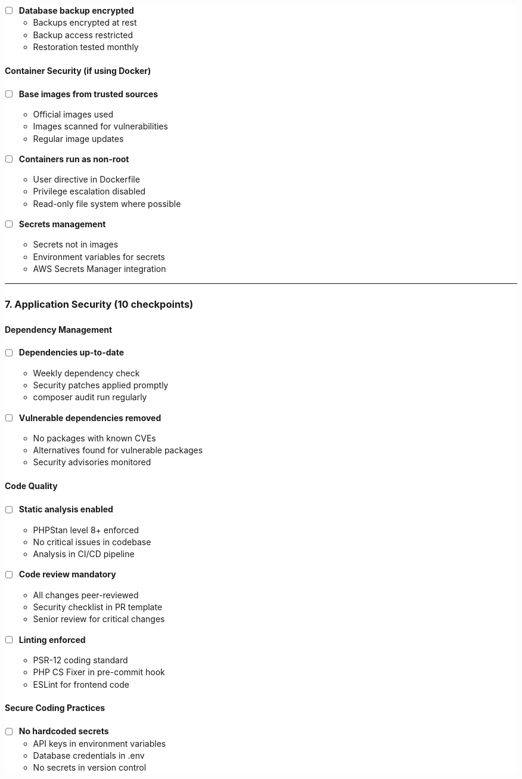 - [ ] **Database backup encrypted**
  - Backups encrypted at rest
  - Backup access restricted
  - Restoration tested monthly

#### Container Security (if using Docker)
- [ ] **Base images from trusted sources**
  - Official images used
  - Images scanned for vulnerabilities
  - Regular image updates

- [ ] **Containers run as non-root**
  - User directive in Dockerfile
  - Privilege escalation disabled
  - Read-only file system where possible

- [ ] **Secrets management**
  - Secrets not in images
  - Environment variables for secrets
  - AWS Secrets Manager integration

---

### 7. Application Security (10 checkpoints)

#### Dependency Management
- [ ] **Dependencies up-to-date**
  - Weekly dependency check
  - Security patches applied promptly
  - composer audit run regularly

- [ ] **Vulnerable dependencies removed**
  - No packages with known CVEs
  - Alternatives found for vulnerable packages
  - Security advisories monitored

#### Code Quality
- [ ] **Static analysis enabled**
  - PHPStan level 8+ enforced
  - No critical issues in codebase
  - Analysis in CI/CD pipeline

- [ ] **Code review mandatory**
  - All changes peer-reviewed
  - Security checklist in PR template
  - Senior review for critical changes

- [ ] **Linting enforced**
  - PSR-12 coding standard
  - PHP CS Fixer in pre-commit hook
  - ESLint for frontend code

#### Secure Coding Practices
- [ ] **No hardcoded secrets**
  - API keys in environment variables
  - Database credentials in .env
  - No secrets in version control
